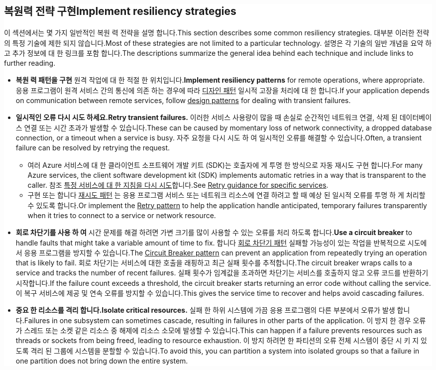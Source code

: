## <a name="implement-resiliency-strategies"></a><span data-ttu-id="88dfb-307">복원력 전략 구현</span><span class="sxs-lookup"><span data-stu-id="88dfb-307">Implement resiliency strategies</span></span>

<span data-ttu-id="88dfb-308">이 섹션에서는 몇 가지 일반적인 복원 력 전략을 설명 합니다.</span><span class="sxs-lookup"><span data-stu-id="88dfb-308">This section describes some common resiliency strategies.</span></span> <span data-ttu-id="88dfb-309">대부분 이러한 전략의 특정 기술에 제한 되지 않습니다.</span><span class="sxs-lookup"><span data-stu-id="88dfb-309">Most of these strategies are not limited to a particular technology.</span></span> <span data-ttu-id="88dfb-310">설명은 각 기술의 일반 개념을 요약 하 고 추가 정보에 대 한 링크를 포함 합니다.</span><span class="sxs-lookup"><span data-stu-id="88dfb-310">The descriptions summarize the general idea behind each technique and include links to further reading.</span></span>

- <span data-ttu-id="88dfb-311">**복원 력 패턴을 구현** 원격 작업에 대 한 적절 한 위치입니다.</span><span class="sxs-lookup"><span data-stu-id="88dfb-311">**Implement resiliency patterns** for remote operations, where appropriate.</span></span> <span data-ttu-id="88dfb-312">응용 프로그램이 원격 서비스 간의 통신에 의존 하는 경우에 따라 [디자인 패턴](../patterns/category/resiliency.md) 일시적 고장을 처리에 대 한 합니다.</span><span class="sxs-lookup"><span data-stu-id="88dfb-312">If your application depends on communication between remote services, follow [design patterns](../patterns/category/resiliency.md) for dealing with transient failures.</span></span>

- <span data-ttu-id="88dfb-313">**일시적인 오류 다시 시도 하세요.**</span><span class="sxs-lookup"><span data-stu-id="88dfb-313">**Retry transient failures.**</span></span> <span data-ttu-id="88dfb-314">이러한 서비스 사용량이 많을 때 손실로 순간적인 네트워크 연결, 삭제 된 데이터베이스 연결 또는 시간 초과가 발생할 수 있습니다.</span><span class="sxs-lookup"><span data-stu-id="88dfb-314">These can be caused by momentary loss of network connectivity, a dropped database connection, or a timeout when a service is busy.</span></span> <span data-ttu-id="88dfb-315">자주 요청을 다시 시도 하 여 일시적인 오류를 해결할 수 있습니다.</span><span class="sxs-lookup"><span data-stu-id="88dfb-315">Often, a transient failure can be resolved by retrying the request.</span></span>

  - <span data-ttu-id="88dfb-316">여러 Azure 서비스에 대 한 클라이언트 소프트웨어 개발 키트 (SDK)는 호출자에 게 투명 한 방식으로 자동 재시도 구현 합니다.</span><span class="sxs-lookup"><span data-stu-id="88dfb-316">For many Azure services, the client software development kit (SDK) implements automatic retries in a way that is transparent to the caller.</span></span> <span data-ttu-id="88dfb-317">참조 [특정 서비스에 대 한 지침을 다시 시도](../best-practices/retry-service-specific.md)합니다.</span><span class="sxs-lookup"><span data-stu-id="88dfb-317">See [Retry guidance for specific services](../best-practices/retry-service-specific.md).</span></span>
  - <span data-ttu-id="88dfb-318">구현 또는 합니다 [재시도 패턴](../patterns/retry.md) 는 응용 프로그램 서비스 또는 네트워크 리소스에 연결 하려고 할 때 예상 된 일시적 오류를 투명 하 게 처리할 수 있도록 합니다.</span><span class="sxs-lookup"><span data-stu-id="88dfb-318">Or implement the [Retry pattern](../patterns/retry.md) to help the application handle anticipated, temporary failures transparently when it tries to connect to a service or network resource.</span></span>

- <span data-ttu-id="88dfb-319">**회로 차단기를 사용 하 여** 시간 문제를 해결 하려면 가변 크기를 많이 사용할 수 있는 오류를 처리 하도록 합니다.</span><span class="sxs-lookup"><span data-stu-id="88dfb-319">**Use a circuit breaker** to handle faults that might take a variable amount of time to fix.</span></span> <span data-ttu-id="88dfb-320">합니다 [회로 차단기 패턴](../patterns/circuit-breaker.md) 실패할 가능성이 있는 작업을 반복적으로 시도에서 응용 프로그램을 방지할 수 있습니다.</span><span class="sxs-lookup"><span data-stu-id="88dfb-320">The [Circuit Breaker pattern](../patterns/circuit-breaker.md) can prevent an application from repeatedly trying an operation that is likely to fail.</span></span> <span data-ttu-id="88dfb-321">회로 차단기는 서비스에 대한 호출을 래핑하고 최근 실패 횟수를 추적합니다.</span><span class="sxs-lookup"><span data-stu-id="88dfb-321">The circuit breaker wraps calls to a service and tracks the number of recent failures.</span></span> <span data-ttu-id="88dfb-322">실패 횟수가 임계값을 초과하면 차단기는 서비스를 호출하지 않고 오류 코드를 반환하기 시작합니다.</span><span class="sxs-lookup"><span data-stu-id="88dfb-322">If the failure count exceeds a threshold, the circuit breaker starts returning an error code without calling the service.</span></span> <span data-ttu-id="88dfb-323">이 복구 서비스에 제공 및 연속 오류를 방지할 수 있습니다.</span><span class="sxs-lookup"><span data-stu-id="88dfb-323">This gives the service time to recover and helps avoid cascading failures.</span></span>
- <span data-ttu-id="88dfb-324">**중요 한 리소스를 격리 합니다.**</span><span class="sxs-lookup"><span data-stu-id="88dfb-324">**Isolate critical resources.**</span></span> <span data-ttu-id="88dfb-325">실패 한 하위 시스템에 가끔 응용 프로그램의 다른 부분에서 오류가 발생 합니다.</span><span class="sxs-lookup"><span data-stu-id="88dfb-325">Failures in one subsystem can sometimes cascade, resulting in failures in other parts of the application.</span></span> <span data-ttu-id="88dfb-326">이 방지 한 경우 오류가 스레드 또는 소켓 같은 리소스 중 해제에 리소스 소모에 발생할 수 있습니다.</span><span class="sxs-lookup"><span data-stu-id="88dfb-326">This can happen if a failure prevents resources such as threads or sockets from being freed, leading to resource exhaustion.</span></span> <span data-ttu-id="88dfb-327">이 방지 하려면 한 파티션의 오류 전체 시스템이 중단 시 키 지 있도록 격리 된 그룹에 시스템을 분할할 수 있습니다.</span><span class="sxs-lookup"><span data-stu-id="88dfb-327">To avoid this, you can partition a system into isolated groups so that a failure in one partition does not bring down the entire system.</span></span>